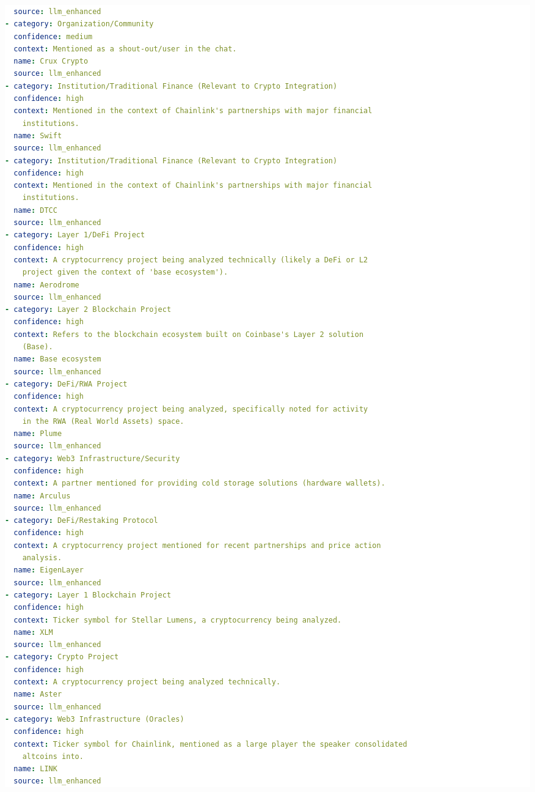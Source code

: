 ```yaml
  source: llm_enhanced
- category: Organization/Community
  confidence: medium
  context: Mentioned as a shout-out/user in the chat.
  name: Crux Crypto
  source: llm_enhanced
- category: Institution/Traditional Finance (Relevant to Crypto Integration)
  confidence: high
  context: Mentioned in the context of Chainlink's partnerships with major financial
    institutions.
  name: Swift
  source: llm_enhanced
- category: Institution/Traditional Finance (Relevant to Crypto Integration)
  confidence: high
  context: Mentioned in the context of Chainlink's partnerships with major financial
    institutions.
  name: DTCC
  source: llm_enhanced
- category: Layer 1/DeFi Project
  confidence: high
  context: A cryptocurrency project being analyzed technically (likely a DeFi or L2
    project given the context of 'base ecosystem').
  name: Aerodrome
  source: llm_enhanced
- category: Layer 2 Blockchain Project
  confidence: high
  context: Refers to the blockchain ecosystem built on Coinbase's Layer 2 solution
    (Base).
  name: Base ecosystem
  source: llm_enhanced
- category: DeFi/RWA Project
  confidence: high
  context: A cryptocurrency project being analyzed, specifically noted for activity
    in the RWA (Real World Assets) space.
  name: Plume
  source: llm_enhanced
- category: Web3 Infrastructure/Security
  confidence: high
  context: A partner mentioned for providing cold storage solutions (hardware wallets).
  name: Arculus
  source: llm_enhanced
- category: DeFi/Restaking Protocol
  confidence: high
  context: A cryptocurrency project mentioned for recent partnerships and price action
    analysis.
  name: EigenLayer
  source: llm_enhanced
- category: Layer 1 Blockchain Project
  confidence: high
  context: Ticker symbol for Stellar Lumens, a cryptocurrency being analyzed.
  name: XLM
  source: llm_enhanced
- category: Crypto Project
  confidence: high
  context: A cryptocurrency project being analyzed technically.
  name: Aster
  source: llm_enhanced
- category: Web3 Infrastructure (Oracles)
  confidence: high
  context: Ticker symbol for Chainlink, mentioned as a large player the speaker consolidated
    altcoins into.
  name: LINK
  source: llm_enhanced
```